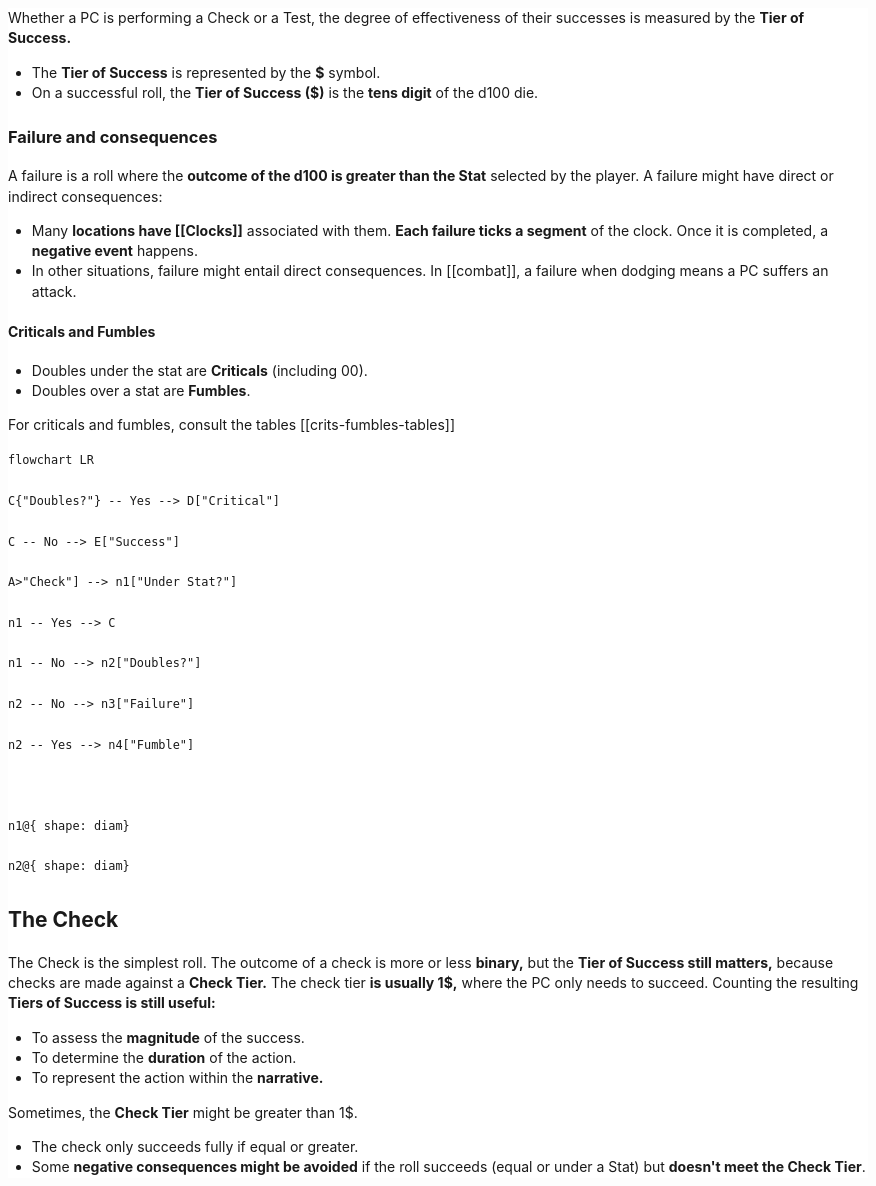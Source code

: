 Whether a PC is performing a Check or a Test, the degree of effectiveness of their successes is measured by the **Tier of Success.**
- The **Tier of Success** is represented by the **$** symbol.
- On a successful roll, the **Tier of Success ($)** is the **tens digit** of the d100 die.
### Failure and consequences
A failure is a roll where the **outcome of the d100 is greater than the Stat** selected by the player. A failure might have direct or indirect consequences:
- Many **locations have [[Clocks]]** associated with them. **Each failure ticks a segment** of the clock. Once it is completed, a **negative event** happens.
- In other situations, failure might entail direct consequences. In [[combat]], a failure when dodging means a PC suffers an attack.
#### Criticals and Fumbles
- Doubles under the stat are **Criticals** (including 00).
- Doubles over a stat are **Fumbles**.

For criticals and fumbles, consult the tables [[crits-fumbles-tables]]

```mermaid
flowchart LR

C{"Doubles?"} -- Yes --> D["Critical"]

C -- No --> E["Success"]

A>"Check"] --> n1["Under Stat?"]

n1 -- Yes --> C

n1 -- No --> n2["Doubles?"]

n2 -- No --> n3["Failure"]

n2 -- Yes --> n4["Fumble"]

  

n1@{ shape: diam}

n2@{ shape: diam}

```
## The Check
The Check is the simplest roll. The outcome of a check is more or less **binary,** but the **Tier of Success still matters,** because checks are made against a **Check Tier.**
The check tier **is usually 1$,** where the PC only needs to succeed. Counting the resulting **Tiers of Success is still useful:**
- To assess the **magnitude** of the success.
- To determine the **duration** of the action.
- To represent the action within the **narrative.**

Sometimes, the **Check Tier** might be greater than 1$.
- The check only succeeds fully if equal or greater.
- Some **negative consequences might be avoided** if the roll succeeds (equal or under a Stat) but **doesn't meet the Check Tier**.
